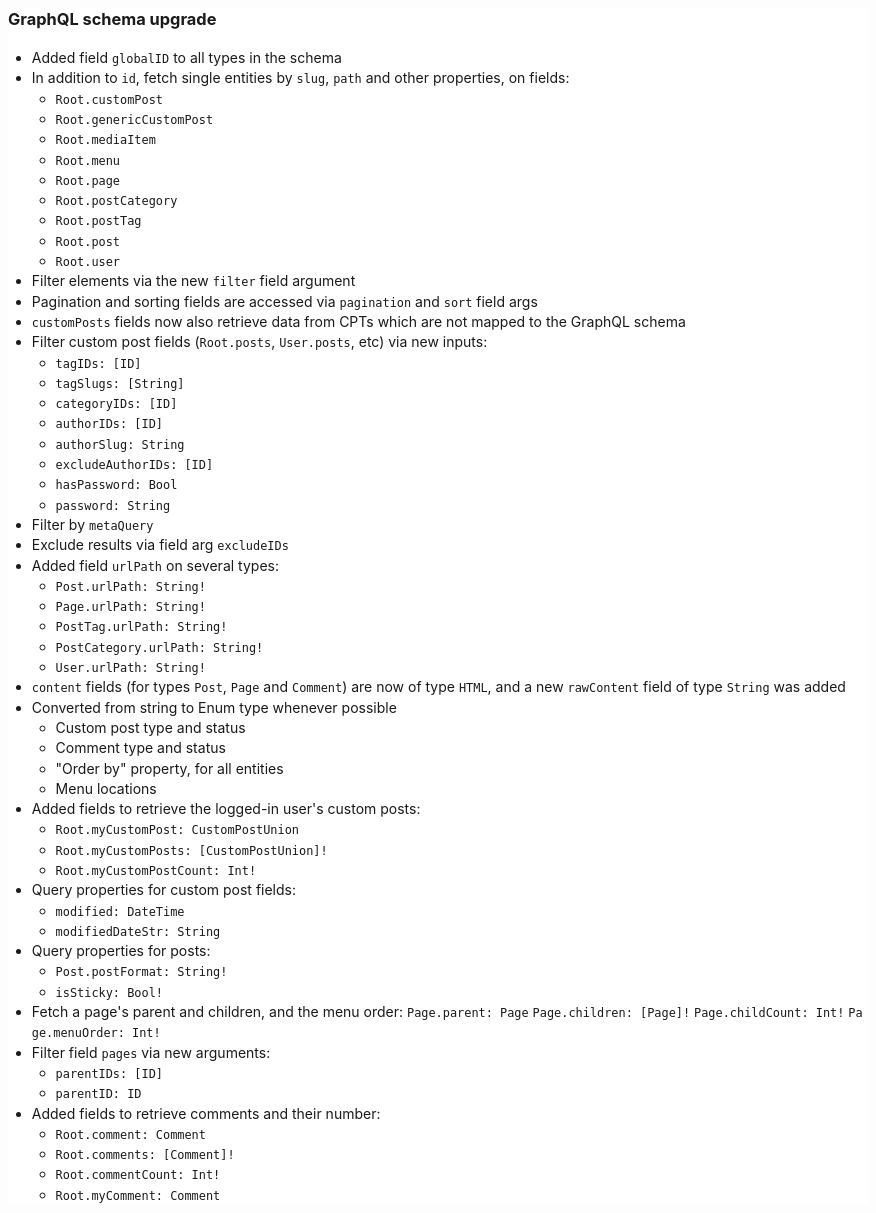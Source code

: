 ### GraphQL schema upgrade

- Added field `globalID` to all types in the schema
- In addition to `id`, fetch single entities by `slug`, `path` and other properties, on fields:
  - `Root.customPost`
  - `Root.genericCustomPost`
  - `Root.mediaItem`
  - `Root.menu`
  - `Root.page`
  - `Root.postCategory`
  - `Root.postTag`
  - `Root.post`
  - `Root.user`
- Filter elements via the new `filter` field argument
- Pagination and sorting fields are accessed via `pagination` and `sort` field args
- `customPosts` fields now also retrieve data from CPTs which are not mapped to the GraphQL schema
- Filter custom post fields (`Root.posts`, `User.posts`, etc) via new inputs:
  - `tagIDs: [ID]`
  - `tagSlugs: [String]`
  - `categoryIDs: [ID]`
  - `authorIDs: [ID]`
  - `authorSlug: String`
  - `excludeAuthorIDs: [ID]`
  - `hasPassword: Bool`
  - `password: String`
- Filter by `metaQuery`
- Exclude results via field arg `excludeIDs`
- Added field `urlPath` on several types:
  - `Post.urlPath: String!`
  - `Page.urlPath: String!`
  - `PostTag.urlPath: String!`
  - `PostCategory.urlPath: String!`
  - `User.urlPath: String!`
- `content` fields (for types `Post`, `Page` and `Comment`) are now of type `HTML`, and a new `rawContent` field of type `String` was added
- Converted from string to Enum type whenever possible
  - Custom post type and status
  - Comment type and status
  - "Order by" property, for all entities
  - Menu locations
- Added fields to retrieve the logged-in user's custom posts:
  - `Root.myCustomPost: CustomPostUnion`
  - `Root.myCustomPosts: [CustomPostUnion]!`
  - `Root.myCustomPostCount: Int!`
- Query properties for custom post fields:
  - `modified: DateTime`
  - `modifiedDateStr: String`
- Query properties for posts:
  - `Post.postFormat: String!`
  - `isSticky: Bool!`
- Fetch a page's parent and children, and the menu order:
  `Page.parent: Page`
  `Page.children: [Page]!`
  `Page.childCount: Int!`
  `Page.menuOrder: Int!`
- Filter field `pages` via new arguments:
  - `parentIDs: [ID]`
  - `parentID: ID`
- Added fields to retrieve comments and their number:
  - `Root.comment: Comment`
  - `Root.comments: [Comment]!`
  - `Root.commentCount: Int!`
  - `Root.myComment: Comment`